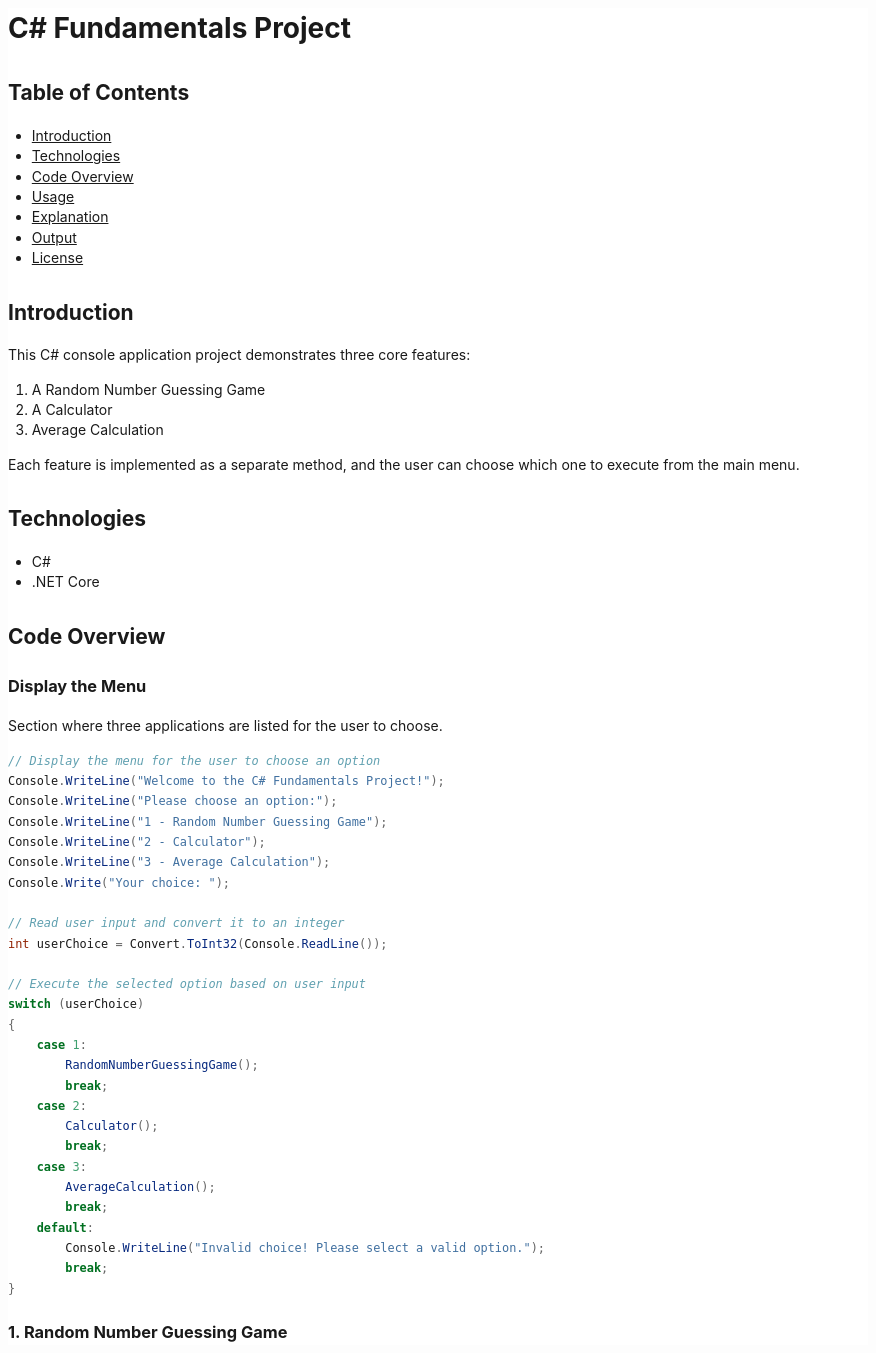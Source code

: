 # C# Fundamentals Project

## Table of Contents

- [Introduction](#introduction)
- [Technologies](#technologies)
- [Code Overview](#code-overview)
- [Usage](#usage)
- [Explanation](#explanation)
- [Output](#output)
- [License](#license)

## Introduction

This C# console application project demonstrates three core features:
1. A Random Number Guessing Game
2. A Calculator
3. Average Calculation

Each feature is implemented as a separate method, and the user can choose which one to execute from the main menu.

## Technologies

- C#
- .NET Core

## Code Overview

### Display the Menu
Section where three applications are listed for the user to choose.
```csharp
// Display the menu for the user to choose an option
Console.WriteLine("Welcome to the C# Fundamentals Project!");
Console.WriteLine("Please choose an option:");
Console.WriteLine("1 - Random Number Guessing Game");
Console.WriteLine("2 - Calculator");
Console.WriteLine("3 - Average Calculation");
Console.Write("Your choice: ");

// Read user input and convert it to an integer
int userChoice = Convert.ToInt32(Console.ReadLine());

// Execute the selected option based on user input
switch (userChoice)
{
    case 1:
        RandomNumberGuessingGame();
        break;
    case 2:
        Calculator();
        break;
    case 3:
        AverageCalculation();
        break;
    default:
        Console.WriteLine("Invalid choice! Please select a valid option.");
        break;
} 
```
### 1. Random Number Guessing Game